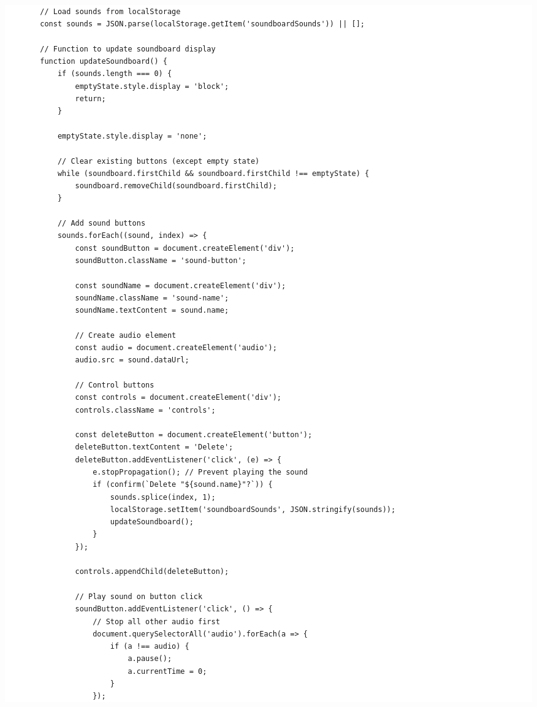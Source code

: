             // Load sounds from localStorage
            const sounds = JSON.parse(localStorage.getItem('soundboardSounds')) || [];
            
            // Function to update soundboard display
            function updateSoundboard() {
                if (sounds.length === 0) {
                    emptyState.style.display = 'block';
                    return;
                }
                
                emptyState.style.display = 'none';
                
                // Clear existing buttons (except empty state)
                while (soundboard.firstChild && soundboard.firstChild !== emptyState) {
                    soundboard.removeChild(soundboard.firstChild);
                }
                
                // Add sound buttons
                sounds.forEach((sound, index) => {
                    const soundButton = document.createElement('div');
                    soundButton.className = 'sound-button';
                    
                    const soundName = document.createElement('div');
                    soundName.className = 'sound-name';
                    soundName.textContent = sound.name;
                    
                    // Create audio element
                    const audio = document.createElement('audio');
                    audio.src = sound.dataUrl;
                    
                    // Control buttons
                    const controls = document.createElement('div');
                    controls.className = 'controls';
                    
                    const deleteButton = document.createElement('button');
                    deleteButton.textContent = 'Delete';
                    deleteButton.addEventListener('click', (e) => {
                        e.stopPropagation(); // Prevent playing the sound
                        if (confirm(`Delete "${sound.name}"?`)) {
                            sounds.splice(index, 1);
                            localStorage.setItem('soundboardSounds', JSON.stringify(sounds));
                            updateSoundboard();
                        }
                    });
                    
                    controls.appendChild(deleteButton);
                    
                    // Play sound on button click
                    soundButton.addEventListener('click', () => {
                        // Stop all other audio first
                        document.querySelectorAll('audio').forEach(a => {
                            if (a !== audio) {
                                a.pause();
                                a.currentTime = 0;
                            }
                        });
                        
